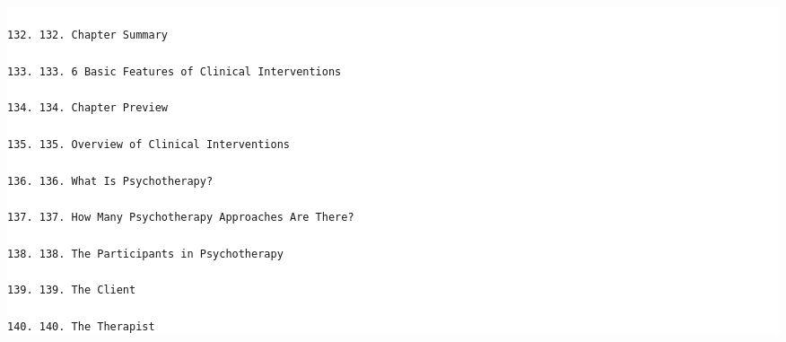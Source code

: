                                                                                                                                                                                                                                                                                                                                                                                                                                                                                                                                                                132. 132. Chapter Summary
                                                                                                                                                                                                                                                                                                                                                                                                                                                                                                                                                                     133. 133. 6 Basic Features of Clinical Interventions
                                                                                                                                                                                                                                                                                                                                                                                                                                                                                                                                                                          134. 134. Chapter Preview
                                                                                                                                                                                                                                                                                                                                                                                                                                                                                                                                                                               135. 135. Overview of Clinical Interventions
                                                                                                                                                                                                                                                                                                                                                                                                                                                                                                                                                                                    136. 136. What Is Psychotherapy?
                                                                                                                                                                                                                                                                                                                                                                                                                                                                                                                                                                                         137. 137. How Many Psychotherapy Approaches Are There?
                                                                                                                                                                                                                                                                                                                                                                                                                                                                                                                                                                                              138. 138. The Participants in Psychotherapy
                                                                                                                                                                                                                                                                                                                                                                                                                                                                                                                                                                                                   139. 139. The Client
                                                                                                                                                                                                                                                                                                                                                                                                                                                                                                                                                                                                        140. 140. The Therapist